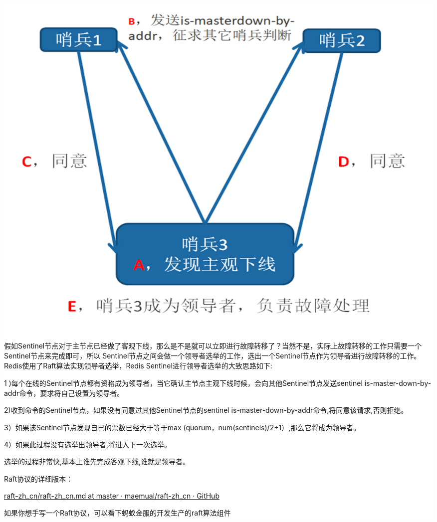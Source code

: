 ![image.png](./pic/7659a200a45ff89c5bd9b345227f1f41.png)

假如Sentinel节点对于主节点已经做了客观下线，那么是不是就可以立即进行故障转移了？当然不是，实际上故障转移的工作只需要一个Sentinel节点来完成即可，所以 Sentinel节点之间会做一个领导者选举的工作，选出一个Sentinel节点作为领导者进行故障转移的工作。Redis使用了Raft算法实现领导者选举，Redis Sentinel进行领导者选举的大致思路如下:

1 )每个在线的Sentinel节点都有资格成为领导者，当它确认主节点主观下线时候，会向其他Sentinel节点发送sentinel is-master-down-by-addr命令，要求将自己设置为领导者。

2)收到命令的Sentinel节点，如果没有同意过其他Sentinel节点的sentinel is-master-down-by-addr命令,将同意该请求,否则拒绝。

3）如果该Sentinel节点发现自己的票数已经大于等于max (quorum，num(sentinels)/2+1）,那么它将成为领导者。

4）如果此过程没有选举出领导者,将进入下一次选举。

选举的过程非常快,基本上谁先完成客观下线,谁就是领导者。

Raft协议的详细版本：

[raft-zh_cn/raft-zh_cn.md at master · maemual/raft-zh_cn · GitHub](https://github.com/maemual/raft-zh_cn/blob/master/raft-zh_cn.md)

如果你想手写一个Raft协议，可以看下蚂蚁金服的开发生产的raft算法组件
